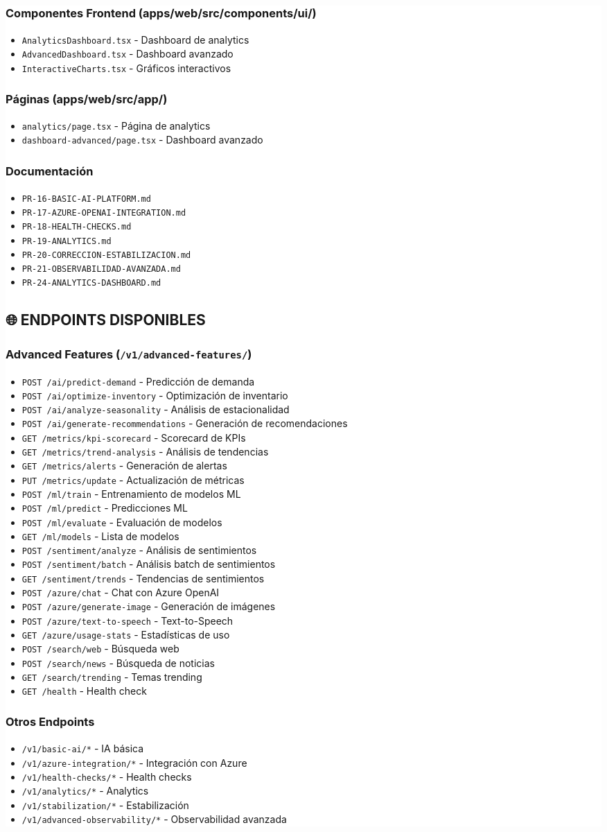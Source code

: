 ### Componentes Frontend (apps/web/src/components/ui/)
- `AnalyticsDashboard.tsx` - Dashboard de analytics
- `AdvancedDashboard.tsx` - Dashboard avanzado
- `InteractiveCharts.tsx` - Gráficos interactivos

### Páginas (apps/web/src/app/)
- `analytics/page.tsx` - Página de analytics
- `dashboard-advanced/page.tsx` - Dashboard avanzado

### Documentación
- `PR-16-BASIC-AI-PLATFORM.md`
- `PR-17-AZURE-OPENAI-INTEGRATION.md`
- `PR-18-HEALTH-CHECKS.md`
- `PR-19-ANALYTICS.md`
- `PR-20-CORRECCION-ESTABILIZACION.md`
- `PR-21-OBSERVABILIDAD-AVANZADA.md`
- `PR-24-ANALYTICS-DASHBOARD.md`

## 🌐 ENDPOINTS DISPONIBLES

### Advanced Features (`/v1/advanced-features/`)
- `POST /ai/predict-demand` - Predicción de demanda
- `POST /ai/optimize-inventory` - Optimización de inventario
- `POST /ai/analyze-seasonality` - Análisis de estacionalidad
- `POST /ai/generate-recommendations` - Generación de recomendaciones
- `GET /metrics/kpi-scorecard` - Scorecard de KPIs
- `GET /metrics/trend-analysis` - Análisis de tendencias
- `GET /metrics/alerts` - Generación de alertas
- `PUT /metrics/update` - Actualización de métricas
- `POST /ml/train` - Entrenamiento de modelos ML
- `POST /ml/predict` - Predicciones ML
- `POST /ml/evaluate` - Evaluación de modelos
- `GET /ml/models` - Lista de modelos
- `POST /sentiment/analyze` - Análisis de sentimientos
- `POST /sentiment/batch` - Análisis batch de sentimientos
- `GET /sentiment/trends` - Tendencias de sentimientos
- `POST /azure/chat` - Chat con Azure OpenAI
- `POST /azure/generate-image` - Generación de imágenes
- `POST /azure/text-to-speech` - Text-to-Speech
- `GET /azure/usage-stats` - Estadísticas de uso
- `POST /search/web` - Búsqueda web
- `POST /search/news` - Búsqueda de noticias
- `GET /search/trending` - Temas trending
- `GET /health` - Health check

### Otros Endpoints
- `/v1/basic-ai/*` - IA básica
- `/v1/azure-integration/*` - Integración con Azure
- `/v1/health-checks/*` - Health checks
- `/v1/analytics/*` - Analytics
- `/v1/stabilization/*` - Estabilización
- `/v1/advanced-observability/*` - Observabilidad avanzada
